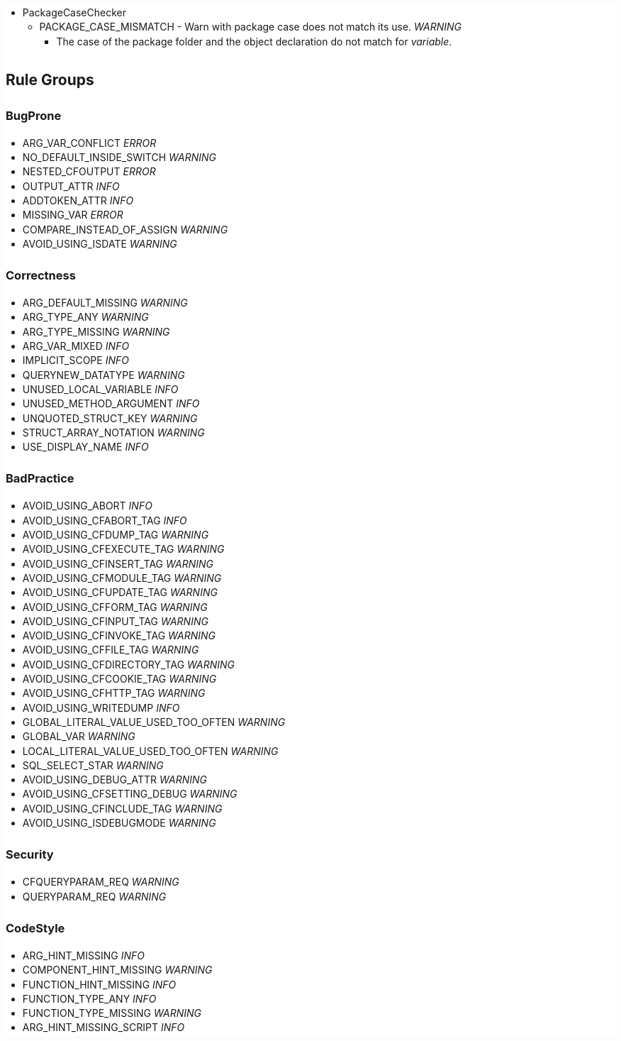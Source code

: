 * PackageCaseChecker
    * PACKAGE_CASE_MISMATCH - Warn with package case does not match its use.  *WARNING*
        * The case of the package folder and the object declaration do not match for *variable*.
## Rule Groups
### BugProne
 * ARG_VAR_CONFLICT   *ERROR*
 * NO_DEFAULT_INSIDE_SWITCH   *WARNING*
 * NESTED_CFOUTPUT   *ERROR*
 * OUTPUT_ATTR   *INFO*
 * ADDTOKEN_ATTR   *INFO*
 * MISSING_VAR   *ERROR*
 * COMPARE_INSTEAD_OF_ASSIGN   *WARNING*
 * AVOID_USING_ISDATE   *WARNING*
### Correctness
 * ARG_DEFAULT_MISSING   *WARNING*
 * ARG_TYPE_ANY   *WARNING*
 * ARG_TYPE_MISSING   *WARNING*
 * ARG_VAR_MIXED   *INFO*
 * IMPLICIT_SCOPE   *INFO*
 * QUERYNEW_DATATYPE   *WARNING*
 * UNUSED_LOCAL_VARIABLE   *INFO*
 * UNUSED_METHOD_ARGUMENT   *INFO*
 * UNQUOTED_STRUCT_KEY   *WARNING*
 * STRUCT_ARRAY_NOTATION   *WARNING*
 * USE_DISPLAY_NAME   *INFO*
### BadPractice
 * AVOID_USING_ABORT   *INFO*
 * AVOID_USING_CFABORT_TAG   *INFO*
 * AVOID_USING_CFDUMP_TAG   *WARNING*
 * AVOID_USING_CFEXECUTE_TAG   *WARNING*
 * AVOID_USING_CFINSERT_TAG   *WARNING*
 * AVOID_USING_CFMODULE_TAG   *WARNING*
 * AVOID_USING_CFUPDATE_TAG   *WARNING*
 * AVOID_USING_CFFORM_TAG   *WARNING*
 * AVOID_USING_CFINPUT_TAG   *WARNING*
 * AVOID_USING_CFINVOKE_TAG   *WARNING*
 * AVOID_USING_CFFILE_TAG   *WARNING*
 * AVOID_USING_CFDIRECTORY_TAG   *WARNING*
 * AVOID_USING_CFCOOKIE_TAG   *WARNING*
 * AVOID_USING_CFHTTP_TAG   *WARNING*
 * AVOID_USING_WRITEDUMP   *INFO*
 * GLOBAL_LITERAL_VALUE_USED_TOO_OFTEN   *WARNING*
 * GLOBAL_VAR   *WARNING*
 * LOCAL_LITERAL_VALUE_USED_TOO_OFTEN   *WARNING*
 * SQL_SELECT_STAR   *WARNING*
 * AVOID_USING_DEBUG_ATTR   *WARNING*
 * AVOID_USING_CFSETTING_DEBUG   *WARNING*
 * AVOID_USING_CFINCLUDE_TAG   *WARNING*
 * AVOID_USING_ISDEBUGMODE   *WARNING*
### Security
 * CFQUERYPARAM_REQ   *WARNING*
 * QUERYPARAM_REQ   *WARNING*
### CodeStyle
 * ARG_HINT_MISSING   *INFO*
 * COMPONENT_HINT_MISSING   *WARNING*
 * FUNCTION_HINT_MISSING   *INFO*
 * FUNCTION_TYPE_ANY   *INFO*
 * FUNCTION_TYPE_MISSING   *WARNING*
 * ARG_HINT_MISSING_SCRIPT   *INFO*